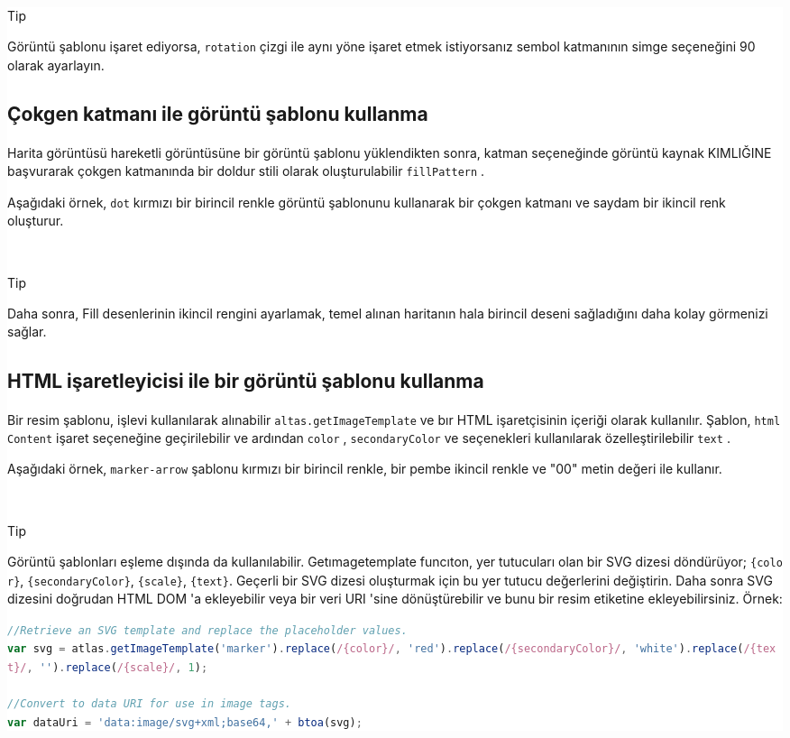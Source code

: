 > [!TIP]
> Görüntü şablonu işaret ediyorsa, `rotation` çizgi ile aynı yöne işaret etmek istiyorsanız sembol katmanının simge seçeneğini 90 olarak ayarlayın.

## <a name="use-an-image-template-with-a-polygon-layer"></a>Çokgen katmanı ile görüntü şablonu kullanma

Harita görüntüsü hareketli görüntüsüne bir görüntü şablonu yüklendikten sonra, katman seçeneğinde görüntü kaynak KIMLIĞINE başvurarak çokgen katmanında bir doldur stili olarak oluşturulabilir `fillPattern` .

Aşağıdaki örnek, `dot` kırmızı bir birincil renkle görüntü şablonunu kullanarak bir çokgen katmanı ve saydam bir ikincil renk oluşturur.  

<br/>

<iframe height="500" style="width: 100%;" scrolling="no" title="Yerleşik simge şablonuyla Çokgen doldur" src="//codepen.io/azuremaps/embed/WVMEmz/?height=500&theme-id=0&default-tab=js,result&editable=true" frameborder='no' loading="lazy" allowtransparency="true" allowfullscreen="true">
Codepen üzerinde Azure Maps () tarafından <a href='https://codepen.io/azuremaps/pen/WVMEmz/'>yerleşik simge şablonuyla kalem dolgusu Çokgen</a> <a href='https://codepen.io/azuremaps'>@azuremaps</a> ' ne <a href='https://codepen.io'>CodePen</a>bakın.
</iframe>

> [!TIP]
> Daha sonra, Fill desenlerinin ikincil rengini ayarlamak, temel alınan haritanın hala birincil deseni sağladığını daha kolay görmenizi sağlar. 

## <a name="use-an-image-template-with-an-html-marker"></a>HTML işaretleyicisi ile bir görüntü şablonu kullanma

Bir resim şablonu, işlevi kullanılarak alınabilir `altas.getImageTemplate` ve bır HTML işaretçisinin içeriği olarak kullanılır. Şablon, `htmlContent` işaret seçeneğine geçirilebilir ve ardından `color` , `secondaryColor` ve seçenekleri kullanılarak özelleştirilebilir `text` .

Aşağıdaki örnek, `marker-arrow` şablonu kırmızı bir birincil renkle, bir pembe ikincil renkle ve "00" metin değeri ile kullanır.

<br/>

<iframe height="500" style="width: 100%;" scrolling="no" title="Yerleşik simge şablonuyla HTML Işaretçisi" src="//codepen.io/azuremaps/embed/EqQvzq/?height=500&theme-id=0&default-tab=js,result&editable=true" frameborder='no' loading="lazy" allowtransparency="true" allowfullscreen="true">
Codepen üzerinde Azure Maps () tarafından <a href='https://codepen.io/azuremaps/pen/EqQvzq/'>yerleşik simge şablonuyla kalem HTML işaretine</a> bakın <a href='https://codepen.io/azuremaps'>@azuremaps</a> . <a href='https://codepen.io'>CodePen</a>
</iframe>


> [!TIP]
> Görüntü şablonları eşleme dışında da kullanılabilir. Getımagetemplate funcıton, yer tutucuları olan bir SVG dizesi döndürüyor; `{color}`, `{secondaryColor}`, `{scale}`, `{text}`. Geçerli bir SVG dizesi oluşturmak için bu yer tutucu değerlerini değiştirin. Daha sonra SVG dizesini doğrudan HTML DOM 'a ekleyebilir veya bir veri URI 'sine dönüştürebilir ve bunu bir resim etiketine ekleyebilirsiniz. Örnek:
> ```JavaScript
> //Retrieve an SVG template and replace the placeholder values.
> var svg = atlas.getImageTemplate('marker').replace(/{color}/, 'red').replace(/{secondaryColor}/, 'white').replace(/{text}/, '').replace(/{scale}/, 1);
>
> //Convert to data URI for use in image tags.
> var dataUri = 'data:image/svg+xml;base64,' + btoa(svg);
> ```
